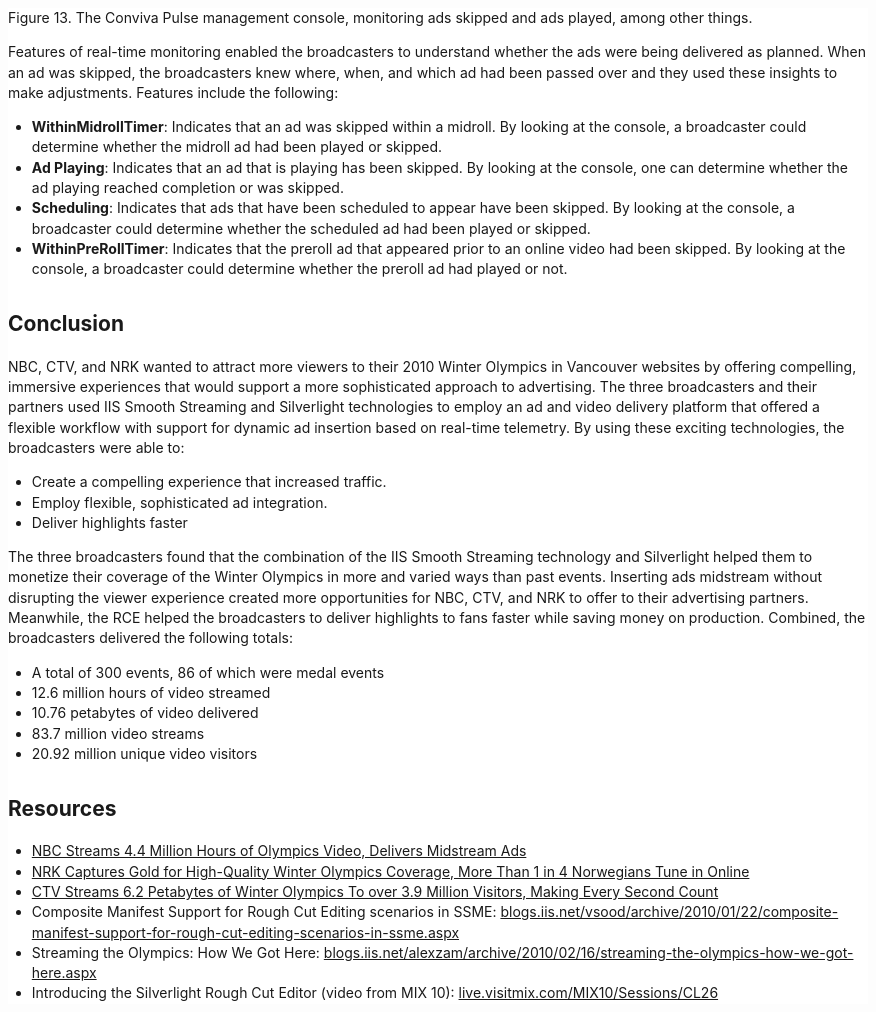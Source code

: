 Figure 13. The Conviva Pulse management console, monitoring ads skipped and ads played, among other things.

Features of real-time monitoring enabled the broadcasters to understand whether the ads were being delivered as planned. When an ad was skipped, the broadcasters knew where, when, and which ad had been passed over and they used these insights to make adjustments. Features include the following:

- **WithinMidrollTimer**: Indicates that an ad was skipped within a midroll. By looking at the console, a broadcaster could determine whether the midroll ad had been played or skipped.
- **Ad Playing**: Indicates that an ad that is playing has been skipped. By looking at the console, one can determine whether the ad playing reached completion or was skipped.
- **Scheduling**: Indicates that ads that have been scheduled to appear have been skipped. By looking at the console, a broadcaster could determine whether the scheduled ad had been played or skipped.
- **WithinPreRollTimer**: Indicates that the preroll ad that appeared prior to an online video had been skipped. By looking at the console, a broadcaster could determine whether the preroll ad had played or not.

## Conclusion

NBC, CTV, and NRK wanted to attract more viewers to their 2010 Winter Olympics in Vancouver websites by offering compelling, immersive experiences that would support a more sophisticated approach to advertising. The three broadcasters and their partners used IIS Smooth Streaming and Silverlight technologies to employ an ad and video delivery platform that offered a flexible workflow with support for dynamic ad insertion based on real-time telemetry. By using these exciting technologies, the broadcasters were able to:

- Create a compelling experience that increased traffic.
- Employ flexible, sophisticated ad integration.
- Deliver highlights faster

The three broadcasters found that the combination of the IIS Smooth Streaming technology and Silverlight helped them to monetize their coverage of the Winter Olympics in more and varied ways than past events. Inserting ads midstream without disrupting the viewer experience created more opportunities for NBC, CTV, and NRK to offer to their advertising partners. Meanwhile, the RCE helped the broadcasters to deliver highlights to fans faster while saving money on production. Combined, the broadcasters delivered the following totals:

- A total of 300 events, 86 of which were medal events
- 12.6 million hours of video streamed
- 10.76 petabytes of video delivered
- 83.7 million video streams
- 20.92 million unique video visitors

## Resources

- [NBC Streams 4.4 Million Hours of Olympics Video, Delivers Midstream Ads](https://www.microsoft.com/casestudies/Case_Study_Detail.aspx?casestudyid=4000007258 "NBC 2010 Olympics Online Video Case Study")
- [NRK Captures Gold for High-Quality Winter Olympics Coverage, More Than 1 in 4 Norwegians Tune in Online](https://www.microsoft.com/casestudies/Case_Study_Detail.aspx?casestudyid=4000007275 "NRK 2010 Olympics Online Video Case Study")
- [CTV Streams 6.2 Petabytes of Winter Olympics To over 3.9 Million Visitors, Making Every Second Count](https://www.microsoft.com/casestudies/Case_Study_Detail.aspx?casestudyid=4000007347 "CTV 2010 Olympics Online Video Case Study")
- Composite Manifest Support for Rough Cut Editing scenarios in SSME: [blogs.iis.net/vsood/archive/2010/01/22/composite-manifest-support-for-rough-cut-editing-scenarios-in-ssme.aspx](https://blogs.iis.net/vsood/archive/2010/01/22/composite-manifest-support-for-rough-cut-editing-scenarios-in-ssme.aspx "Composite Manifest Support for Rough Cut Editing scenarios in SSME")
- Streaming the Olympics: How We Got Here: [blogs.iis.net/alexzam/archive/2010/02/16/streaming-the-olympics-how-we-got-here.aspx](https://blogs.iis.net/alexzam/archive/2010/02/16/streaming-the-olympics-how-we-got-here.aspx "Alex Zambelli blog post - Streaming the Olympics - How We Got Here")
- Introducing the Silverlight Rough Cut Editor (video from MIX 10): [live.visitmix.com/MIX10/Sessions/CL26](http://live.visitmix.com/MIX10/Sessions/CL26 "MIX10 - Introducing the Silverlight Rough Cut Editor")